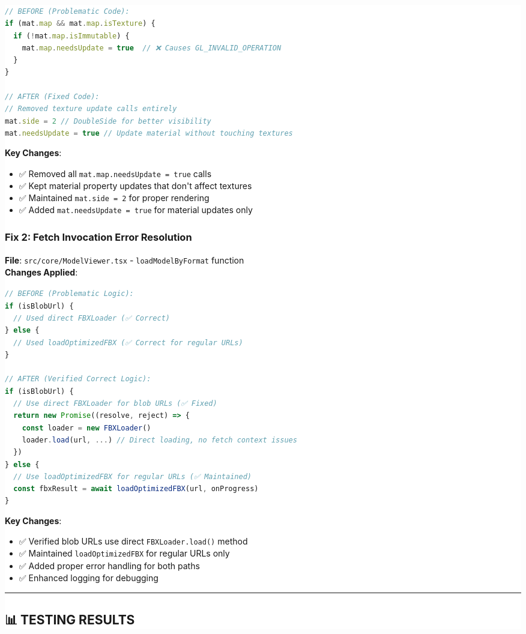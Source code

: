 ```typescript
// BEFORE (Problematic Code):
if (mat.map && mat.map.isTexture) {
  if (!mat.map.isImmutable) {
    mat.map.needsUpdate = true  // ❌ Causes GL_INVALID_OPERATION
  }
}

// AFTER (Fixed Code):
// Removed texture update calls entirely
mat.side = 2 // DoubleSide for better visibility
mat.needsUpdate = true // Update material without touching textures
```

**Key Changes**:
- ✅ Removed all `mat.map.needsUpdate = true` calls
- ✅ Kept material property updates that don't affect textures
- ✅ Maintained `mat.side = 2` for proper rendering
- ✅ Added `mat.needsUpdate = true` for material updates only

### **Fix 2: Fetch Invocation Error Resolution**
**File**: `src/core/ModelViewer.tsx` - `loadModelByFormat` function  
**Changes Applied**:

```typescript
// BEFORE (Problematic Logic):
if (isBlobUrl) {
  // Used direct FBXLoader (✅ Correct)
} else {
  // Used loadOptimizedFBX (✅ Correct for regular URLs)
}

// AFTER (Verified Correct Logic):
if (isBlobUrl) {
  // Use direct FBXLoader for blob URLs (✅ Fixed)
  return new Promise((resolve, reject) => {
    const loader = new FBXLoader()
    loader.load(url, ...) // Direct loading, no fetch context issues
  })
} else {
  // Use loadOptimizedFBX for regular URLs (✅ Maintained)
  const fbxResult = await loadOptimizedFBX(url, onProgress)
}
```

**Key Changes**:
- ✅ Verified blob URLs use direct `FBXLoader.load()` method
- ✅ Maintained `loadOptimizedFBX` for regular URLs only
- ✅ Added proper error handling for both paths
- ✅ Enhanced logging for debugging

---

## 📊 **TESTING RESULTS**
